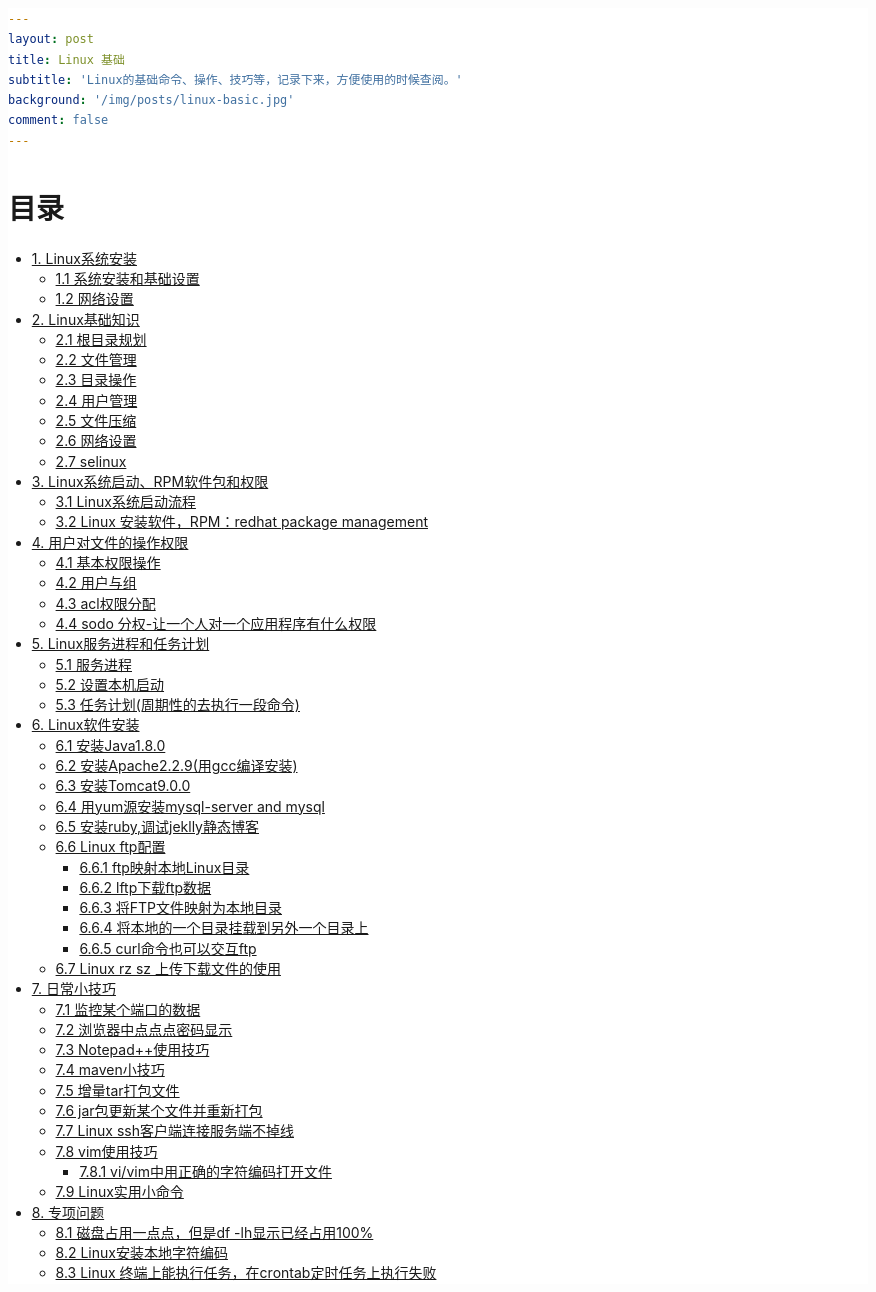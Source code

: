 ```yaml
---
layout: post
title: Linux 基础 
subtitle: 'Linux的基础命令、操作、技巧等，记录下来，方便使用的时候查阅。'
background: '/img/posts/linux-basic.jpg'
comment: false
---
```


# 目录

- [1. Linux系统安装](#1)
    - [1.1 系统安装和基础设置](#1.1)
    - [1.2 网络设置](#1.2)
- [2. Linux基础知识](#2)
    - [2.1 根目录规划](#2.1)
    - [2.2 文件管理](#2.2)
    - [2.3 目录操作](#2.3)
    - [2.4 用户管理](#2.4)
    - [2.5 文件压缩](#2.5)
    - [2.6 网络设置](#2.6)
    - [2.7 selinux](#2.7)
- [3. Linux系统启动、RPM软件包和权限](#3)
    - [3.1 Linux系统启动流程](#3.1)
    - [3.2 Linux 安装软件，RPM：redhat package management](#3.2)
- [4. 用户对文件的操作权限](#4)
    - [4.1 基本权限操作](#4.1)
    - [4.2 用户与组](#4.2)
    - [4.3 acl权限分配](#4.3)
    - [4.4 sodo 分权-让一个人对一个应用程序有什么权限](#4.4)
- [5. Linux服务进程和任务计划](#5)
    - [5.1 服务进程](#5.1)
    - [5.2 设置本机启动](#5.2)
    - [5.3 任务计划(周期性的去执行一段命令)](#5.3)
- [6. Linux软件安装](#6)
    - [6.1 安装Java1.8.0](#6.1)
    - [6.2 安装Apache2.2.9(用gcc编译安装)](#6.2)
    - [6.3 安装Tomcat9.0.0](#6.3)
    - [6.4 用yum源安装mysql-server and mysql](#6.4)
    - [6.5 安装ruby,调试jeklly静态博客](#6.5)
    - [6.6 Linux ftp配置](#6.6)
        - [6.6.1 ftp映射本地Linux目录](#6.6.1)
        - [6.6.2 lftp下载ftp数据](#6.6.2)
        - [6.6.3 将FTP文件映射为本地目录](#6.6.3)
        - [6.6.4 将本地的一个目录挂载到另外一个目录上](#6.6.4)
        - [6.6.5 curl命令也可以交互ftp](#6.6.5)
    - [6.7 Linux rz sz 上传下载文件的使用](#6.7)
- [7. 日常小技巧](#7)
    - [7.1 监控某个端口的数据](#7.1)
    - [7.2 浏览器中点点点密码显示](#7.2)
    - [7.3 Notepad++使用技巧](#7.3)
    - [7.4 maven小技巧](#7.4)
    - [7.5 增量tar打包文件](#7.5)
    - [7.6 jar包更新某个文件并重新打包](#7.6)
    - [7.7 Linux ssh客户端连接服务端不掉线](#7.7)
    - [7.8 vim使用技巧](#7.8)
        - [7.8.1 vi/vim中用正确的字符编码打开文件](#7.8.1)
    - [7.9 Linux实用小命令](#7.9)
- [8. 专项问题](#8)
    - [8.1 磁盘占用一点点，但是df -lh显示已经占用100%](#8.1)
    - [8.2 Linux安装本地字符编码](#8.2)
    - [8.3 Linux 终端上能执行任务，在crontab定时任务上执行失败](#8.3)